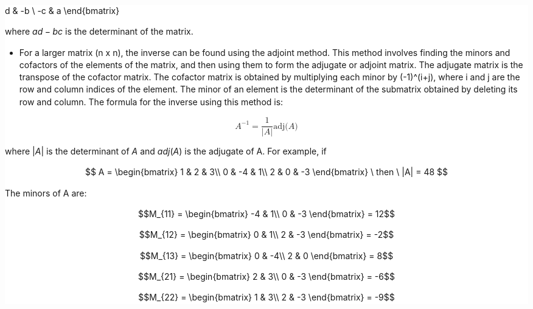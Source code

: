 d &amp; -b \\
-c &amp; a
\end{bmatrix}
</annotation></semantics></math>

where $ad-bc$ is the determinant of the matrix.

- For a larger matrix (n x n), the inverse can be found using the adjoint method. This method involves finding the minors and cofactors of the elements of the matrix, and then using them to form the adjugate or adjoint matrix. The adjugate matrix is the transpose of the cofactor matrix. The cofactor matrix is obtained by multiplying each minor by (-1)^(i+j), where i and j are the row and column indices of the element. The minor of an element is the determinant of the submatrix obtained by deleting its row and column. The formula for the inverse using this method is:

<math xmlns="http://www.w3.org/1998/Math/MathML" display="block"><semantics><mrow><msup><mi>A</mi><mrow><mo>−</mo><mn>1</mn></mrow></msup><mo>=</mo><mfrac><mn>1</mn><mrow><mi mathvariant="normal">∣</mi><mi>A</mi><mi mathvariant="normal">∣</mi></mrow></mfrac><mtext>adj</mtext><mo stretchy="false">(</mo><mi>A</mi><mo stretchy="false">)</mo></mrow><annotation encoding="application/x-tex">A^{-1} = \frac{1}{|A|}\text{adj}(A)
</annotation></semantics></math>

where $|A|$ is the determinant of $A$ and $adj(A)$ is the adjugate of A. For example, if

$$ A = \begin{bmatrix}
1 & 2 & 3\\
0 & -4 & 1\\
2 & 0 & -3
\end{bmatrix} \ then \ |A| = 48 $$

The minors of A are:

$$M_{11} = \begin{bmatrix}
-4 & 1\\
0 & -3
\end{bmatrix} = 12$$

$$M_{12} = \begin{bmatrix}
0 & 1\\
2 & -3
\end{bmatrix} = -2$$

$$M_{13} = \begin{bmatrix}
0 & -4\\
2 & 0
\end{bmatrix} = 8$$

$$M_{21} = \begin{bmatrix}
2 & 3\\
0 & -3
\end{bmatrix} = -6$$

$$M_{22} = \begin{bmatrix}
1 & 3\\
2 & -3
\end{bmatrix} = -9$$
